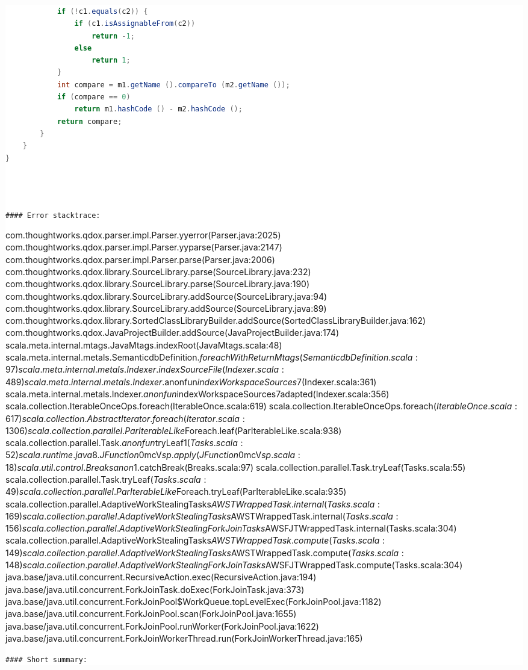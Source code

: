 ```java
            if (!c1.equals(c2)) {
                if (c1.isAssignableFrom(c2))
                    return -1;
                else
					return 1;
			}
			int compare = m1.getName ().compareTo (m2.getName ());
			if (compare == 0)
				return m1.hashCode () - m2.hashCode ();
			return compare;
		}
	}
}
```

```



#### Error stacktrace:

```
com.thoughtworks.qdox.parser.impl.Parser.yyerror(Parser.java:2025)
	com.thoughtworks.qdox.parser.impl.Parser.yyparse(Parser.java:2147)
	com.thoughtworks.qdox.parser.impl.Parser.parse(Parser.java:2006)
	com.thoughtworks.qdox.library.SourceLibrary.parse(SourceLibrary.java:232)
	com.thoughtworks.qdox.library.SourceLibrary.parse(SourceLibrary.java:190)
	com.thoughtworks.qdox.library.SourceLibrary.addSource(SourceLibrary.java:94)
	com.thoughtworks.qdox.library.SourceLibrary.addSource(SourceLibrary.java:89)
	com.thoughtworks.qdox.library.SortedClassLibraryBuilder.addSource(SortedClassLibraryBuilder.java:162)
	com.thoughtworks.qdox.JavaProjectBuilder.addSource(JavaProjectBuilder.java:174)
	scala.meta.internal.mtags.JavaMtags.indexRoot(JavaMtags.scala:48)
	scala.meta.internal.metals.SemanticdbDefinition$.foreachWithReturnMtags(SemanticdbDefinition.scala:97)
	scala.meta.internal.metals.Indexer.indexSourceFile(Indexer.scala:489)
	scala.meta.internal.metals.Indexer.$anonfun$indexWorkspaceSources$7(Indexer.scala:361)
	scala.meta.internal.metals.Indexer.$anonfun$indexWorkspaceSources$7$adapted(Indexer.scala:356)
	scala.collection.IterableOnceOps.foreach(IterableOnce.scala:619)
	scala.collection.IterableOnceOps.foreach$(IterableOnce.scala:617)
	scala.collection.AbstractIterator.foreach(Iterator.scala:1306)
	scala.collection.parallel.ParIterableLike$Foreach.leaf(ParIterableLike.scala:938)
	scala.collection.parallel.Task.$anonfun$tryLeaf$1(Tasks.scala:52)
	scala.runtime.java8.JFunction0$mcV$sp.apply(JFunction0$mcV$sp.scala:18)
	scala.util.control.Breaks$$anon$1.catchBreak(Breaks.scala:97)
	scala.collection.parallel.Task.tryLeaf(Tasks.scala:55)
	scala.collection.parallel.Task.tryLeaf$(Tasks.scala:49)
	scala.collection.parallel.ParIterableLike$Foreach.tryLeaf(ParIterableLike.scala:935)
	scala.collection.parallel.AdaptiveWorkStealingTasks$AWSTWrappedTask.internal(Tasks.scala:169)
	scala.collection.parallel.AdaptiveWorkStealingTasks$AWSTWrappedTask.internal$(Tasks.scala:156)
	scala.collection.parallel.AdaptiveWorkStealingForkJoinTasks$AWSFJTWrappedTask.internal(Tasks.scala:304)
	scala.collection.parallel.AdaptiveWorkStealingTasks$AWSTWrappedTask.compute(Tasks.scala:149)
	scala.collection.parallel.AdaptiveWorkStealingTasks$AWSTWrappedTask.compute$(Tasks.scala:148)
	scala.collection.parallel.AdaptiveWorkStealingForkJoinTasks$AWSFJTWrappedTask.compute(Tasks.scala:304)
	java.base/java.util.concurrent.RecursiveAction.exec(RecursiveAction.java:194)
	java.base/java.util.concurrent.ForkJoinTask.doExec(ForkJoinTask.java:373)
	java.base/java.util.concurrent.ForkJoinPool$WorkQueue.topLevelExec(ForkJoinPool.java:1182)
	java.base/java.util.concurrent.ForkJoinPool.scan(ForkJoinPool.java:1655)
	java.base/java.util.concurrent.ForkJoinPool.runWorker(ForkJoinPool.java:1622)
	java.base/java.util.concurrent.ForkJoinWorkerThread.run(ForkJoinWorkerThread.java:165)
```
#### Short summary: 
```